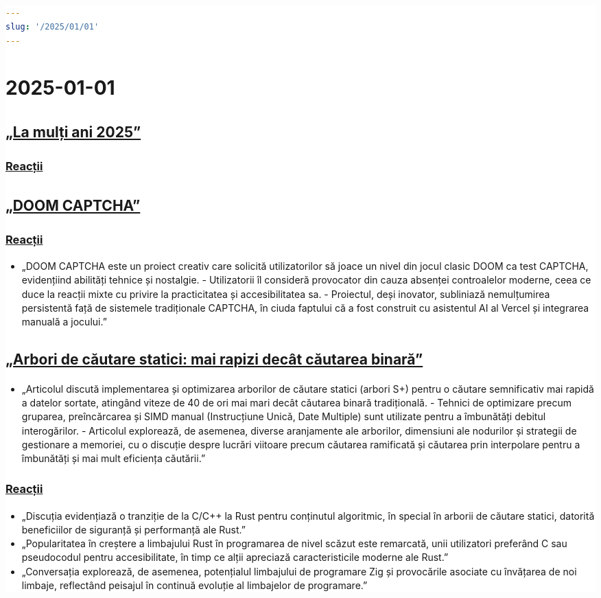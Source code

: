 ```yaml
---
slug: '/2025/01/01'
---
```


# 2025-01-01

## [„La mulți ani 2025”](https://news.ycombinator.com/item?id=42562750)

### [Reacții](https://news.ycombinator.com/item?id=42562750)

## [„DOOM CAPTCHA”](https://doom-captcha.vercel.app/)

### [Reacții](https://news.ycombinator.com/item?id=42566112)

- „DOOM CAPTCHA este un proiect creativ care solicită utilizatorilor să joace un nivel din jocul clasic DOOM ca test CAPTCHA, evidențiind abilități tehnice și nostalgie. - Utilizatorii îl consideră provocator din cauza absenței controalelor moderne, ceea ce duce la reacții mixte cu privire la practicitatea și accesibilitatea sa. - Proiectul, deși inovator, subliniază nemulțumirea persistentă față de sistemele tradiționale CAPTCHA, în ciuda faptului că a fost construit cu asistentul AI al Vercel și integrarea manuală a jocului.”

## [„Arbori de căutare statici: mai rapizi decât căutarea binară”](https://curiouscoding.nl/posts/static-search-tree/)

- „Articolul discută implementarea și optimizarea arborilor de căutare statici (arbori S+) pentru o căutare semnificativ mai rapidă a datelor sortate, atingând viteze de 40 de ori mai mari decât căutarea binară tradițională. - Tehnici de optimizare precum gruparea, preîncărcarea și SIMD manual (Instrucțiune Unică, Date Multiple) sunt utilizate pentru a îmbunătăți debitul interogărilor. - Articolul explorează, de asemenea, diverse aranjamente ale arborilor, dimensiuni ale nodurilor și strategii de gestionare a memoriei, cu o discuție despre lucrări viitoare precum căutarea ramificată și căutarea prin interpolare pentru a îmbunătăți și mai mult eficiența căutării.”

### [Reacții](https://news.ycombinator.com/item?id=42562847)

- „Discuția evidențiază o tranziție de la C/C++ la Rust pentru conținutul algoritmic, în special în arborii de căutare statici, datorită beneficiilor de siguranță și performanță ale Rust.”
- „Popularitatea în creștere a limbajului Rust în programarea de nivel scăzut este remarcată, unii utilizatori preferând C sau pseudocodul pentru accesibilitate, în timp ce alții apreciază caracteristicile moderne ale Rust.”
- „Conversația explorează, de asemenea, potențialul limbajului de programare Zig și provocările asociate cu învățarea de noi limbaje, reflectând peisajul în continuă evoluție al limbajelor de programare.”
